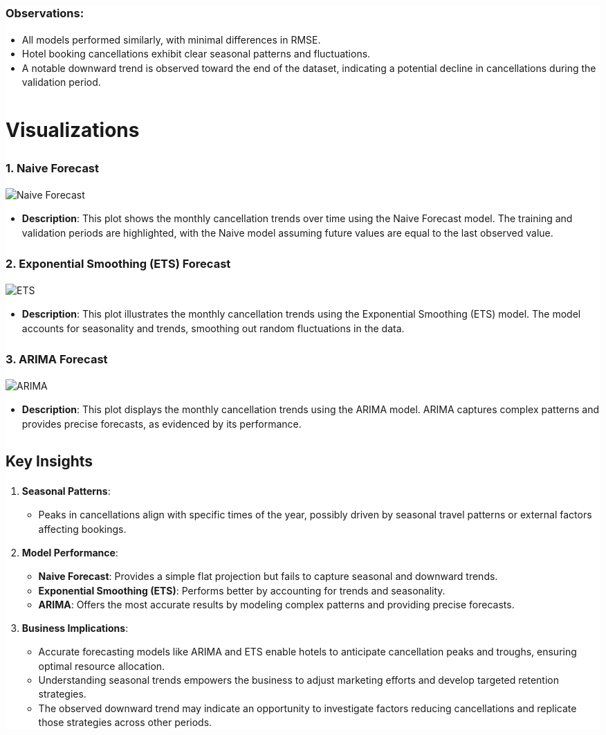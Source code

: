 ### Observations:
- All models performed similarly, with minimal differences in RMSE.
- Hotel booking cancellations exhibit clear seasonal patterns and fluctuations.
- A notable downward trend is observed toward the end of the dataset, indicating a potential decline in cancellations during the validation period.

# Visualizations

### 1. Naive Forecast

<img width="375" alt="Naive Forecast" src="https://github.com/user-attachments/assets/07dde9a6-ed8d-48bf-a09c-70372b7fadd1" />

- **Description**: This plot shows the monthly cancellation trends over time using the Naive Forecast model. The training and validation periods are highlighted, with the Naive model assuming future values are equal to the last observed value.

### 2. Exponential Smoothing (ETS) Forecast

<img width="375" alt="ETS" src="https://github.com/user-attachments/assets/606d9197-a43f-4639-9d23-f95a0b1494c4" />

- **Description**: This plot illustrates the monthly cancellation trends using the Exponential Smoothing (ETS) model. The model accounts for seasonality and trends, smoothing out random fluctuations in the data.

### 3. ARIMA Forecast

<img width="291" alt="ARIMA" src="https://github.com/user-attachments/assets/f6b45cd3-9672-419c-9af5-daedbc8e717f" />

- **Description**: This plot displays the monthly cancellation trends using the ARIMA model. ARIMA captures complex patterns and provides precise forecasts, as evidenced by its performance.


## Key Insights
1. **Seasonal Patterns**:
   - Peaks in cancellations align with specific times of the year, possibly driven by seasonal travel patterns or external factors affecting bookings.

2. **Model Performance**:
   - **Naive Forecast**: Provides a simple flat projection but fails to capture seasonal and downward trends.
   - **Exponential Smoothing (ETS)**: Performs better by accounting for trends and seasonality.
   - **ARIMA**: Offers the most accurate results by modeling complex patterns and providing precise forecasts.

3. **Business Implications**:
   - Accurate forecasting models like ARIMA and ETS enable hotels to anticipate cancellation peaks and troughs, ensuring optimal resource allocation.
   - Understanding seasonal trends empowers the business to adjust marketing efforts and develop targeted retention strategies.
   - The observed downward trend may indicate an opportunity to investigate factors reducing cancellations and replicate those strategies across other periods.
